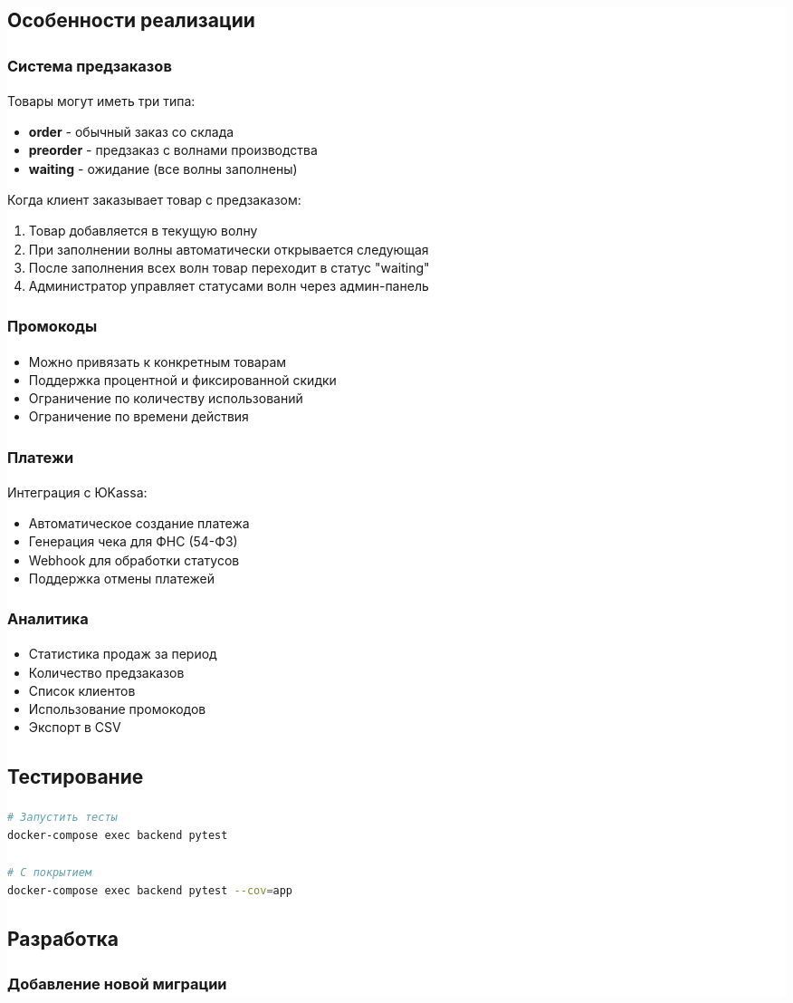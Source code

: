 ## Особенности реализации

### Система предзаказов

Товары могут иметь три типа:
- **order** - обычный заказ со склада
- **preorder** - предзаказ с волнами производства
- **waiting** - ожидание (все волны заполнены)

Когда клиент заказывает товар с предзаказом:
1. Товар добавляется в текущую волну
2. При заполнении волны автоматически открывается следующая
3. После заполнения всех волн товар переходит в статус "waiting"
4. Администратор управляет статусами волн через админ-панель

### Промокоды

- Можно привязать к конкретным товарам
- Поддержка процентной и фиксированной скидки
- Ограничение по количеству использований
- Ограничение по времени действия

### Платежи

Интеграция с ЮKassa:
- Автоматическое создание платежа
- Генерация чека для ФНС (54-ФЗ)
- Webhook для обработки статусов
- Поддержка отмены платежей

### Аналитика

- Статистика продаж за период
- Количество предзаказов
- Список клиентов
- Использование промокодов
- Экспорт в CSV

## Тестирование

```bash
# Запустить тесты
docker-compose exec backend pytest

# С покрытием
docker-compose exec backend pytest --cov=app
```

## Разработка

### Добавление новой миграции
